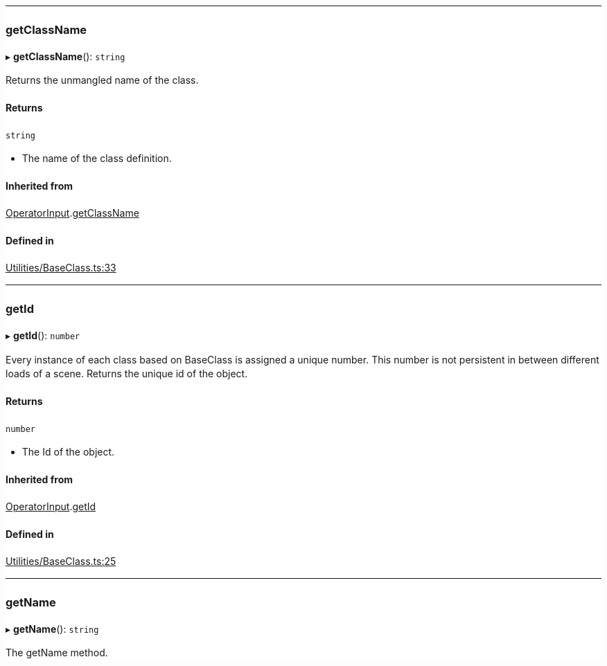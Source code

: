 ___

### getClassName

▸ **getClassName**(): `string`

Returns the unmangled name of the class.

#### Returns

`string`

- The name of the class definition.

#### Inherited from

[OperatorInput](SceneTree_Operators_OperatorInput.OperatorInput).[getClassName](SceneTree_Operators_OperatorInput.OperatorInput#getclassname)

#### Defined in

[Utilities/BaseClass.ts:33](https://github.com/ZeaInc/zea-engine/blob/41278600/src/Utilities/BaseClass.ts#L33)

___

### getId

▸ **getId**(): `number`

Every instance of each class based on BaseClass is assigned a unique number.
This number is not persistent in between different loads of a scene.
Returns the unique id of the object.

#### Returns

`number`

- The Id of the object.

#### Inherited from

[OperatorInput](SceneTree_Operators_OperatorInput.OperatorInput).[getId](SceneTree_Operators_OperatorInput.OperatorInput#getid)

#### Defined in

[Utilities/BaseClass.ts:25](https://github.com/ZeaInc/zea-engine/blob/41278600/src/Utilities/BaseClass.ts#L25)

___

### getName

▸ **getName**(): `string`

The getName method.
